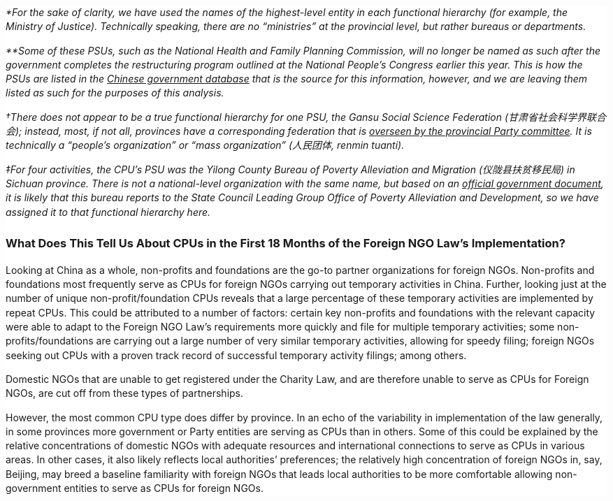 <i>*For
 the sake of clarity, we have used the names of the highest-level entity
 in each functional hierarchy (for example, the Ministry of Justice).
Technically speaking, there are no “ministries” at the provincial level,
 but rather bureaus or departments.</i>

<i>**Some of these PSUs, such as
the National Health and Family Planning Commission, will no longer be
named as such after the government completes the restructuring program
outlined at the National People’s Congress earlier this year. This is
how the PSUs are listed in the [Chinese government database](http://www.chinanpo.gov.cn/search/orgindex.html) that is the source for this information, however, and we are leaving them listed as such for the purposes of this analysis.</i>

<i>†There
 does not appear to be a true functional hierarchy for one PSU, the
Gansu Social Science Federation (甘肃省社会科学界联合会); instead, most, if not
all, provinces have a corresponding federation that is [overseen by the provincial Party committee](http://www.bjskl.gov.cn/jggk/skljj/index.html). It is technically a “people’s organization” or “mass organization” (人民团体, renmin tuanti).</i>

<i>‡For
 four activities, the CPU’s PSU was the Yilong County Bureau of Poverty
Alleviation and Migration (仪陇县扶贫移民局) in Sichuan province. There is not a
 national-level organization with the same name, but based on an [official government document](http://www.abazhou.gov.cn/dzgwzj/zfwj/aff/201607/t20160704_1196723.html),
 it is likely that this bureau reports to the State Council Leading
Group Office of Poverty Alleviation and Development, so we have assigned
 it to that functional hierarchy here.</i>


### What Does This Tell Us About CPUs in the First 18 Months of the Foreign NGO Law’s Implementation?

Looking at China as a whole, non-profits and foundations are the go-to partner organizations for foreign NGOs.
 Non-profits and foundations most frequently serve as CPUs for foreign
NGOs carrying out temporary activities in China. Further, looking just
at the number of unique non-profit/foundation CPUs reveals that a large
percentage of these temporary activities are implemented by repeat CPUs.
 This could be attributed to a number of factors: certain key
non-profits and foundations with the relevant capacity were able to
adapt to the Foreign NGO Law’s requirements more quickly and file for
multiple temporary activities; some non-profits/foundations are carrying
 out a large number of very similar temporary activities, allowing for
speedy filing; foreign NGOs seeking out CPUs with a proven track record
of successful temporary activity filings; among others.

Domestic
 NGOs that are unable to get registered under the Charity Law, and are
therefore unable to serve as CPUs for Foreign NGOs, are cut off from
these types of partnerships.

However, the most common CPU type does differ by province.
 In an echo of the variability in implementation of the law generally,
in some provinces more government or Party entities are serving as CPUs
than in others. Some of this could be explained by the relative
concentrations of domestic NGOs with adequate resources and
international connections to serve as CPUs in various areas. In other
cases, it also likely reflects local authorities’ preferences; the
relatively high concentration of foreign NGOs in, say, Beijing, may
breed a baseline familiarity with foreign NGOs that leads local
authorities to be more comfortable allowing non-government entities to
serve as CPUs for foreign NGOs.
